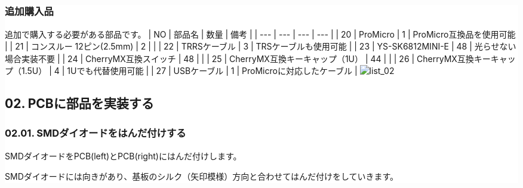 ### 追加購入品 ###
追加で購入する必要がある部品です。
| NO | 部品名 | 数量 | 備考 |
| --- | --- | --- | --- |
| 20 | ProMicro | 1 | ProMicro互換品を使用可能 |
| 21 | コンスルー 12ピン(2.5mm) | 2 |  |
| 22 | TRRSケーブル | 3 | TRSケーブルも使用可能 |
| 23 | YS-SK6812MINI-E | 48 | 光らせない場合実装不要 |
| 24 | CherryMX互換スイッチ | 48 |  |
| 25 | CherryMX互換キーキャップ（1U） | 44 |  |
| 26 | CherryMX互換キーキャップ（1.5U） | 4 | 1Uでも代替使用可能 |
| 27 | USBケーブル | 1 | ProMicroに対応したケーブル |
![list_02](xxx.png)


## 02. PCBに部品を実装する ##
### 02.01. SMDダイオードをはんだ付けする ##
SMDダイオードをPCB(left)とPCB(right)にはんだ付けします。

SMDダイオードには向きがあり、基板のシルク（矢印模様）方向と合わせてはんだ付けをしていきます。